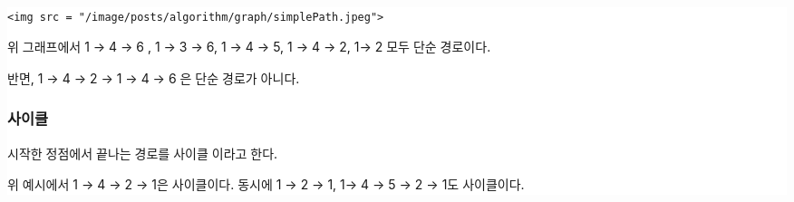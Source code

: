     <img src = "/image/posts/algorithm/graph/simplePath.jpeg">
</div>

위 그래프에서 1 → 4 → 6 , 1 → 3 → 6, 1 → 4 → 5, 1 → 4 → 2, 1→ 2 모두 단순 경로이다. 

반면, 1 → 4 → 2 → 1 → 4 → 6 은 단순 경로가 아니다.

### 사이클

시작한 정점에서 끝나는 경로를 사이클 이라고 한다.

위 예시에서 1 → 4 → 2 → 1은 사이클이다. 동시에 1 → 2 → 1, 1→ 4 → 5 → 2 → 1도 사이클이다.

<div style="text-align: center;">